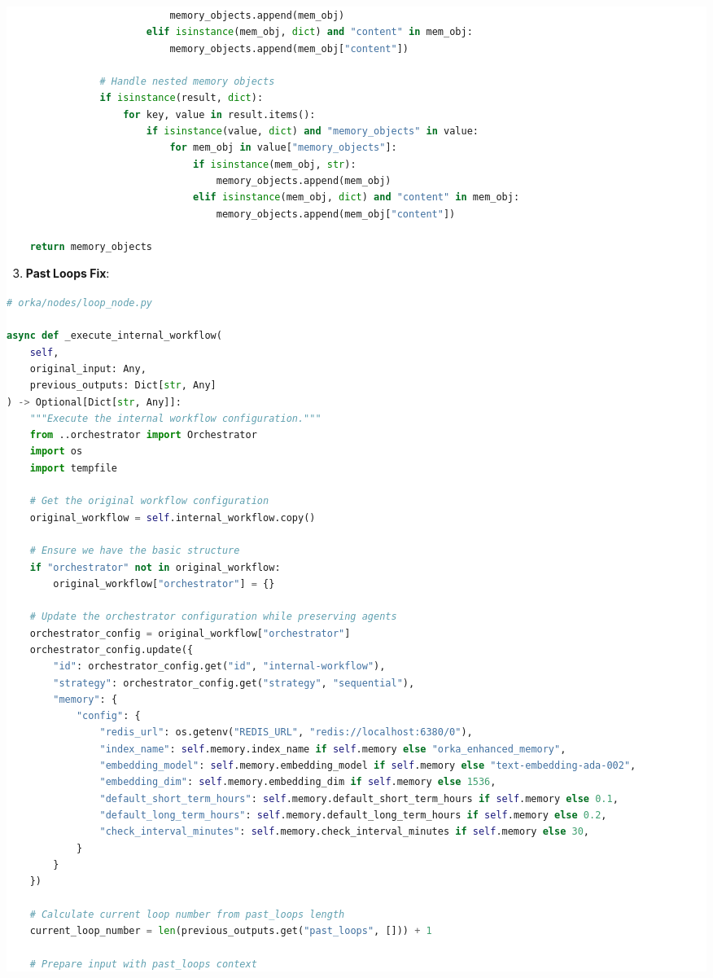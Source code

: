 ```python
                            memory_objects.append(mem_obj)
                        elif isinstance(mem_obj, dict) and "content" in mem_obj:
                            memory_objects.append(mem_obj["content"])
                
                # Handle nested memory objects
                if isinstance(result, dict):
                    for key, value in result.items():
                        if isinstance(value, dict) and "memory_objects" in value:
                            for mem_obj in value["memory_objects"]:
                                if isinstance(mem_obj, str):
                                    memory_objects.append(mem_obj)
                                elif isinstance(mem_obj, dict) and "content" in mem_obj:
                                    memory_objects.append(mem_obj["content"])
    
    return memory_objects
```

3. **Past Loops Fix**:
```python
# orka/nodes/loop_node.py

async def _execute_internal_workflow(
    self,
    original_input: Any,
    previous_outputs: Dict[str, Any]
) -> Optional[Dict[str, Any]]:
    """Execute the internal workflow configuration."""
    from ..orchestrator import Orchestrator
    import os
    import tempfile
    
    # Get the original workflow configuration
    original_workflow = self.internal_workflow.copy()
    
    # Ensure we have the basic structure
    if "orchestrator" not in original_workflow:
        original_workflow["orchestrator"] = {}
    
    # Update the orchestrator configuration while preserving agents
    orchestrator_config = original_workflow["orchestrator"]
    orchestrator_config.update({
        "id": orchestrator_config.get("id", "internal-workflow"),
        "strategy": orchestrator_config.get("strategy", "sequential"),
        "memory": {
            "config": {
                "redis_url": os.getenv("REDIS_URL", "redis://localhost:6380/0"),
                "index_name": self.memory.index_name if self.memory else "orka_enhanced_memory",
                "embedding_model": self.memory.embedding_model if self.memory else "text-embedding-ada-002",
                "embedding_dim": self.memory.embedding_dim if self.memory else 1536,
                "default_short_term_hours": self.memory.default_short_term_hours if self.memory else 0.1,
                "default_long_term_hours": self.memory.default_long_term_hours if self.memory else 0.2,
                "check_interval_minutes": self.memory.check_interval_minutes if self.memory else 30,
            }
        }
    })
    
    # Calculate current loop number from past_loops length
    current_loop_number = len(previous_outputs.get("past_loops", [])) + 1
    
    # Prepare input with past_loops context
```